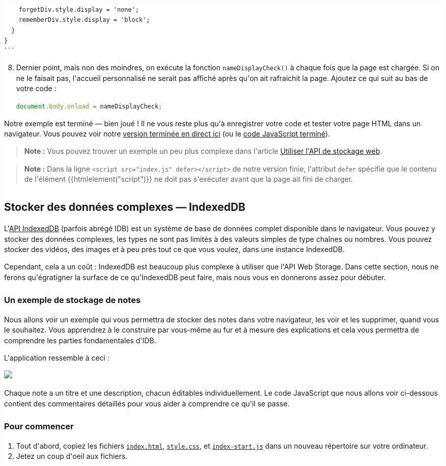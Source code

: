         forgetDiv.style.display = 'none';
        rememberDiv.style.display = 'block';
      }
    }
    ```

8. Dernier point, mais non des moindres, on exécute la fonction `nameDisplayCheck()` à chaque fois que la page est chargée. Si on ne le faisait pas, l'accueil personnalisé ne serait pas affiché après qu'on ait rafraichit la page. Ajoutez ce qui suit au bas de votre code :

    ```js
    document.body.onload = nameDisplayCheck;
    ```

Notre exemple est terminé — bien joué ! Il ne vous reste plus qu'à enregistrer votre code et tester votre page HTML dans un navigateur. Vous pouvez voir notre [version terminée en direct ici](https://mdn.github.io/learning-area/javascript/apis/client-side-storage/web-storage/personal-greeting.html) (ou le [code JavaScript terminé](https://github.com/mdn/learning-area/blob/master/javascript/apis/client-side-storage/web-storage/index.js)).

> **Note :** Vous pouvez trouver un exemple un peu plus complexe dans l'article [Utiliser l'API de stockage web](/fr/docs/Web/API/Web_Storage_API/Using_the_Web_Storage_API).

> **Note :** Dans la ligne `<script src="index.js" defer></script>` de notre version finie, l'attribut `defer` spécifie que le contenu de l'élément {{htmlelement("script")}} ne doit pas s'exécuter avant que la page ait fini de charger.

## Stocker des données complexes — IndexedDB

L'[API IndexedDB](/fr/docs/Web/API/IndexedDB_API) (parfois abrégé IDB) est un système de base de données complet disponible dans le navigateur. Vous pouvez y stocker des données complexes, les types ne sont pas limités à des valeurs simples de type chaînes ou nombres. Vous pouvez stocker des vidéos, des images et à peu près tout ce que vous voulez, dans une instance IndexedDB.

Cependant, cela a un coût : IndexedDB est beaucoup plus complexe à utiliser que l'API Web Storage. Dans cette section, nous ne ferons qu'égratigner la surface de ce qu'IndexedDB peut faire, mais nous vous en donnerons assez pour débuter.

### Un exemple de stockage de notes

Nous allons voir un exemple qui vous permettra de stocker des notes dans votre navigateur, les voir et les supprimer, quand vous le souhaitez. Vous apprendrez à le construire par vous-même au fur et à mesure des explications et cela vous permettra de comprendre les parties fondamentales d'IDB.

L'application ressemble à ceci :

![](idb-demo.png)

Chaque note a un titre et une description, chacun éditables individuellement. Le code JavaScript que nous allons voir ci-dessous contient des commentaires détaillés pour vous aider à comprendre ce qu'il se passe.

### Pour commencer

1. Tout d'abord, copiez les fichiers [`index.html`](https://github.com/mdn/learning-area/blob/master/javascript/apis/client-side-storage/indexeddb/notes/index.html), [`style.css`](https://github.com/mdn/learning-area/blob/master/javascript/apis/client-side-storage/indexeddb/notes/style.css), et [`index-start.js`](https://github.com/mdn/learning-area/blob/master/javascript/apis/client-side-storage/indexeddb/notes/index-start.js) dans un nouveau répertoire sur votre ordinateur.
2. Jetez un coup d'oeil aux fichiers.
